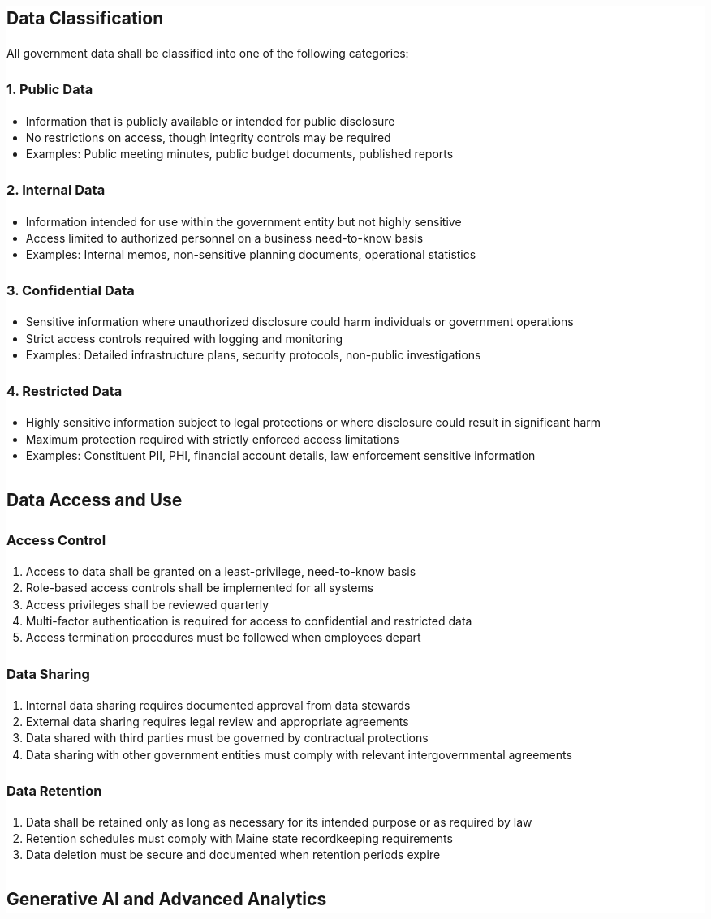 ## Data Classification

All government data shall be classified into one of the following categories:

### 1. Public Data
- Information that is publicly available or intended for public disclosure
- No restrictions on access, though integrity controls may be required
- Examples: Public meeting minutes, public budget documents, published reports

### 2. Internal Data
- Information intended for use within the government entity but not highly sensitive
- Access limited to authorized personnel on a business need-to-know basis
- Examples: Internal memos, non-sensitive planning documents, operational statistics

### 3. Confidential Data
- Sensitive information where unauthorized disclosure could harm individuals or government operations
- Strict access controls required with logging and monitoring
- Examples: Detailed infrastructure plans, security protocols, non-public investigations

### 4. Restricted Data
- Highly sensitive information subject to legal protections or where disclosure could result in significant harm
- Maximum protection required with strictly enforced access limitations
- Examples: Constituent PII, PHI, financial account details, law enforcement sensitive information

## Data Access and Use

### Access Control
1. Access to data shall be granted on a least-privilege, need-to-know basis
2. Role-based access controls shall be implemented for all systems
3. Access privileges shall be reviewed quarterly
4. Multi-factor authentication is required for access to confidential and restricted data
5. Access termination procedures must be followed when employees depart

### Data Sharing
1. Internal data sharing requires documented approval from data stewards
2. External data sharing requires legal review and appropriate agreements
3. Data shared with third parties must be governed by contractual protections
4. Data sharing with other government entities must comply with relevant intergovernmental agreements

### Data Retention
1. Data shall be retained only as long as necessary for its intended purpose or as required by law
2. Retention schedules must comply with Maine state recordkeeping requirements
3. Data deletion must be secure and documented when retention periods expire

## Generative AI and Advanced Analytics
